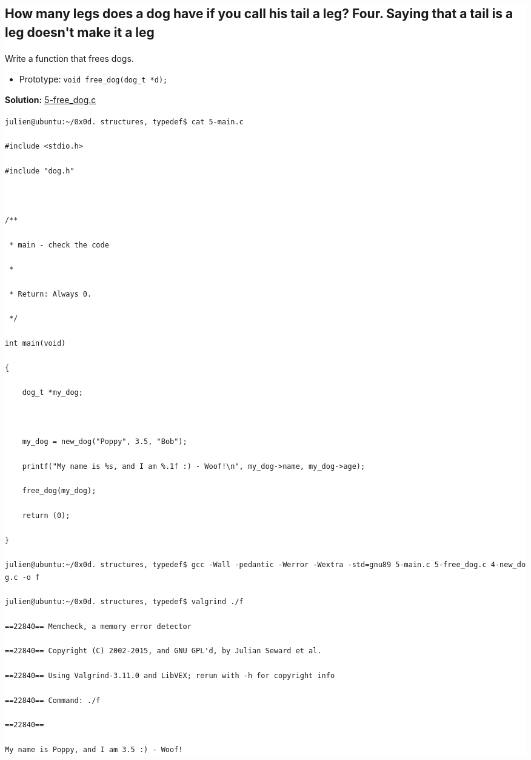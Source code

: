 ## How many legs does a dog have if you call his tail a leg? Four. Saying that a tail is a leg doesn't make it a leg

Write a function that frees dogs.

* Prototype: `void free_dog(dog_t *d);`

**Solution:** [5-free_dog.c](https://github.com/Hazem722/alx-low_level_programming/blob/b30afa5623b238a1a36aa7449eac046f06cacf9e/0x0E-structures_typedef/5-free_dog.c)

```
julien@ubuntu:~/0x0d. structures, typedef$ cat 5-main.c

#include <stdio.h>

#include "dog.h"



/**

 * main - check the code

 *

 * Return: Always 0.

 */

int main(void)

{

    dog_t *my_dog;



    my_dog = new_dog("Poppy", 3.5, "Bob");

    printf("My name is %s, and I am %.1f :) - Woof!\n", my_dog->name, my_dog->age);

    free_dog(my_dog);

    return (0);

}

julien@ubuntu:~/0x0d. structures, typedef$ gcc -Wall -pedantic -Werror -Wextra -std=gnu89 5-main.c 5-free_dog.c 4-new_dog.c -o f

julien@ubuntu:~/0x0d. structures, typedef$ valgrind ./f

==22840== Memcheck, a memory error detector

==22840== Copyright (C) 2002-2015, and GNU GPL'd, by Julian Seward et al.

==22840== Using Valgrind-3.11.0 and LibVEX; rerun with -h for copyright info

==22840== Command: ./f

==22840== 

My name is Poppy, and I am 3.5 :) - Woof!

```
